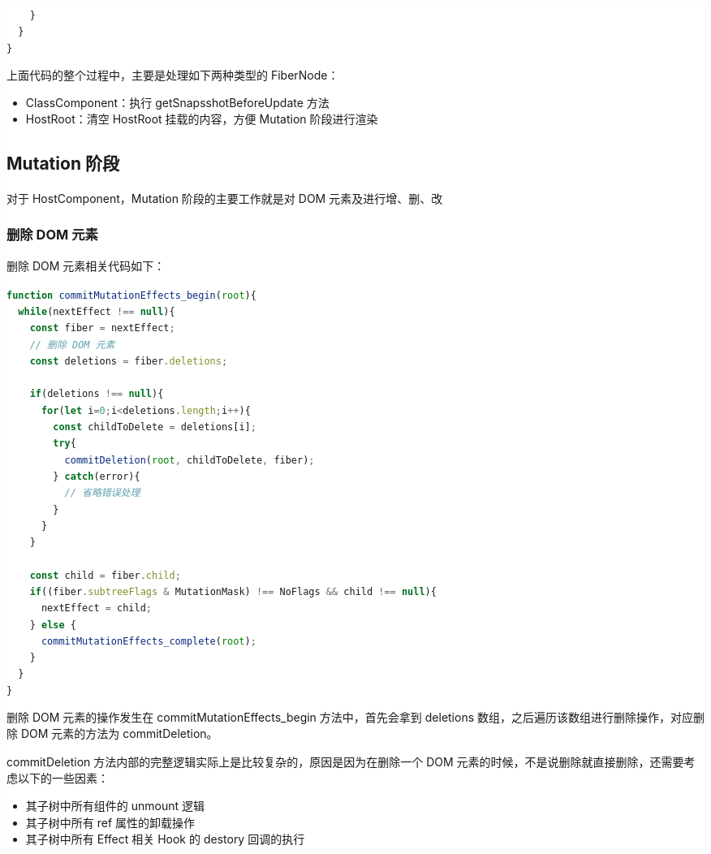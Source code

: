 ```js
    }
  }
}
```

上面代码的整个过程中，主要是处理如下两种类型的 FiberNode：

- ClassComponent：执行 getSnapsshotBeforeUpdate 方法
- HostRoot：清空 HostRoot 挂载的内容，方便 Mutation 阶段进行渲染



## Mutation 阶段

对于 HostComponent，Mutation 阶段的主要工作就是对 DOM 元素及进行增、删、改

### 删除 DOM 元素

删除 DOM 元素相关代码如下：

```js
function commitMutationEffects_begin(root){
  while(nextEffect !== null){
    const fiber = nextEffect;
    // 删除 DOM 元素
    const deletions = fiber.deletions;
    
    if(deletions !== null){
      for(let i=0;i<deletions.length;i++){
        const childToDelete = deletions[i];
        try{
          commitDeletion(root, childToDelete, fiber);
        } catch(error){
          // 省略错误处理
        }
      }
    }
    
    const child = fiber.child;
    if((fiber.subtreeFlags & MutationMask) !== NoFlags && child !== null){
      nextEffect = child;
    } else {
      commitMutationEffects_complete(root);
    }
  }
}
```

删除 DOM 元素的操作发生在 commitMutationEffects_begin 方法中，首先会拿到 deletions 数组，之后遍历该数组进行删除操作，对应删除 DOM 元素的方法为 commitDeletion。

commitDeletion 方法内部的完整逻辑实际上是比较复杂的，原因是因为在删除一个 DOM 元素的时候，不是说删除就直接删除，还需要考虑以下的一些因素：

- 其子树中所有组件的 unmount 逻辑
- 其子树中所有 ref 属性的卸载操作
- 其子树中所有 Effect 相关 Hook 的 destory 回调的执行
